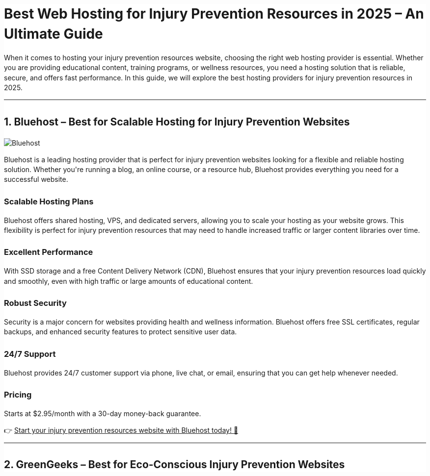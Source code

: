 # Best Web Hosting for Injury Prevention Resources in 2025 – An Ultimate Guide

When it comes to hosting your injury prevention resources website, choosing the right web hosting provider is essential. Whether you are providing educational content, training programs, or wellness resources, you need a hosting solution that is reliable, secure, and offers fast performance. In this guide, we will explore the best hosting providers for injury prevention resources in 2025.

---

## 1. Bluehost – Best for Scalable Hosting for Injury Prevention Websites

![Bluehost](https://i.imgur.com/PasFF9E.jpeg "Bluehost Hosting")

Bluehost is a leading hosting provider that is perfect for injury prevention websites looking for a flexible and reliable hosting solution. Whether you're running a blog, an online course, or a resource hub, Bluehost provides everything you need for a successful website.

### Scalable Hosting Plans
Bluehost offers shared hosting, VPS, and dedicated servers, allowing you to scale your hosting as your website grows. This flexibility is perfect for injury prevention resources that may need to handle increased traffic or larger content libraries over time.

### Excellent Performance
With SSD storage and a free Content Delivery Network (CDN), Bluehost ensures that your injury prevention resources load quickly and smoothly, even with high traffic or large amounts of educational content.

### Robust Security
Security is a major concern for websites providing health and wellness information. Bluehost offers free SSL certificates, regular backups, and enhanced security features to protect sensitive user data.

### 24/7 Support
Bluehost provides 24/7 customer support via phone, live chat, or email, ensuring that you can get help whenever needed.

### Pricing
Starts at $2.95/month with a 30-day money-back guarantee.

👉 [Start your injury prevention resources website with Bluehost today! 🚀](https://snipitx.com/bluehost-jy)

---

## 2. GreenGeeks – Best for Eco-Conscious Injury Prevention Websites
